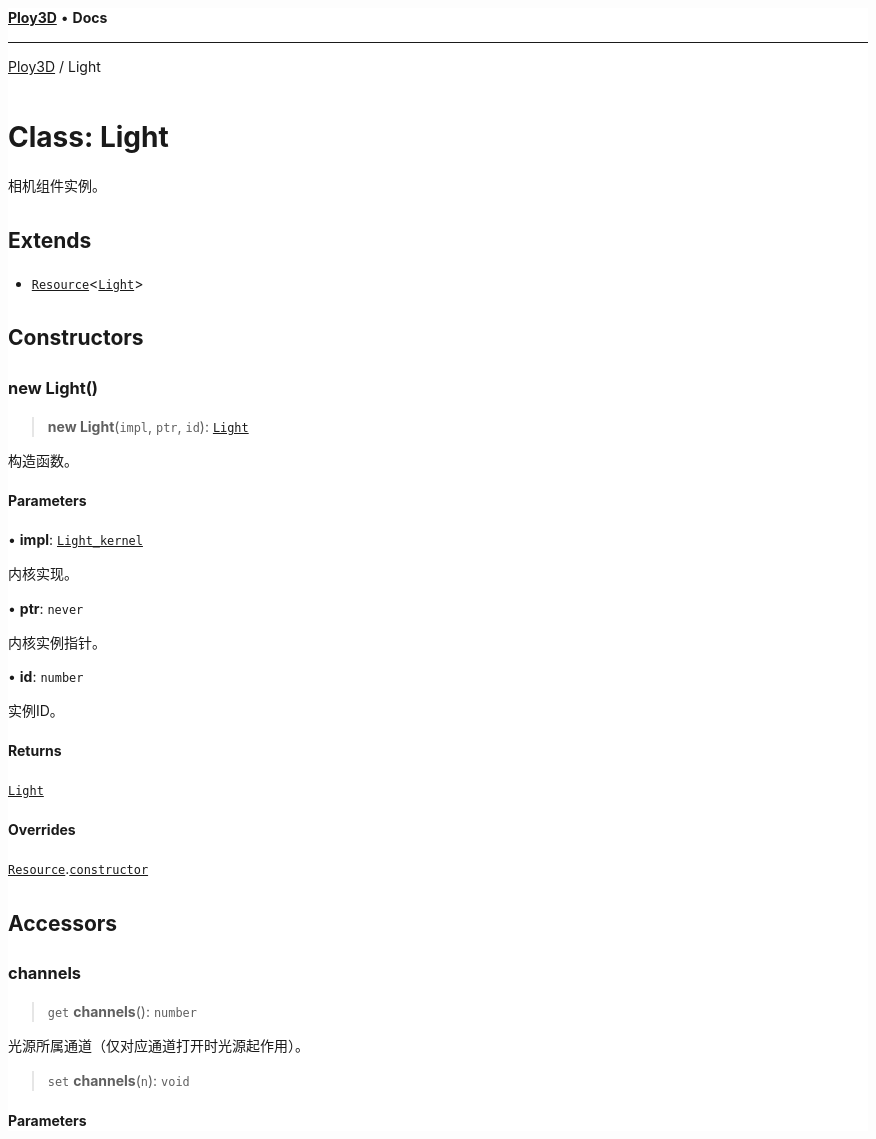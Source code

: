 [**Ploy3D**](../README.md) • **Docs**

***

[Ploy3D](../README.md) / Light

# Class: Light

相机组件实例。

## Extends

- [`Resource`](Resource.md)\<[`Light`](Light.md)\>

## Constructors

### new Light()

> **new Light**(`impl`, `ptr`, `id`): [`Light`](Light.md)

构造函数。

#### Parameters

• **impl**: [`Light_kernel`](Light_kernel.md)

内核实现。

• **ptr**: `never`

内核实例指针。

• **id**: `number`

实例ID。

#### Returns

[`Light`](Light.md)

#### Overrides

[`Resource`](Resource.md).[`constructor`](Resource.md#constructors)

## Accessors

### channels

> `get` **channels**(): `number`

光源所属通道（仅对应通道打开时光源起作用）。

> `set` **channels**(`n`): `void`

#### Parameters
